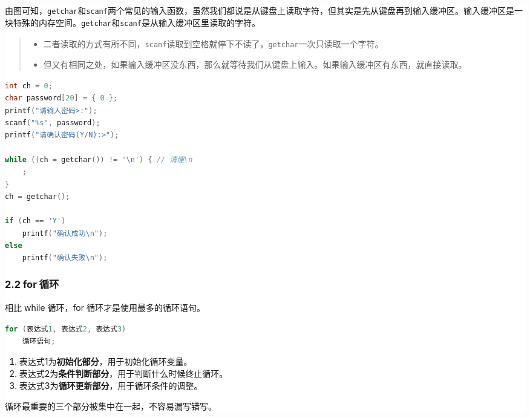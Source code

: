 由图可知，`getchar`和`scanf`两个常见的输入函数，虽然我们都说是从键盘上读取字符，但其实是先从键盘再到输入缓冲区。输入缓冲区是一块特殊的内存空间。`getchar`和`scanf`是从输入缓冲区里读取的字符。

> - 二者读取的方式有所不同，`scanf`读取到空格就停下不读了，`getchar`一次只读取一个字符。
>
> - 但又有相同之处，如果输入缓冲区没东西，那么就等待我们从键盘上输入。如果输入缓冲区有东西，就直接读取。

~~~c
int ch = 0;
char password[20] = { 0 };
printf("请输入密码>:");
scanf("%s", password);
printf("请确认密码(Y/N):>");

while ((ch = getchar()) != '\n') { // 清理\n
    ;
}
ch = getchar();

if (ch == 'Y')
    printf("确认成功\n");
else
    printf("确认失败\n");
~~~

### 2.2 for 循环

相比 while 循环，for 循环才是使用最多的循环语句。

```c
for (表达式1, 表达式2, 表达式3)
    循环语句;
```

1. 表达式1为**初始化部分**，用于初始化循环变量。
2. 表达式2为**条件判断部分**，用于判断什么时候终止循环。
3. 表达式3为**循环更新部分**，用于循环条件的调整。

循环最重要的三个部分被集中在一起，不容易漏写错写。

